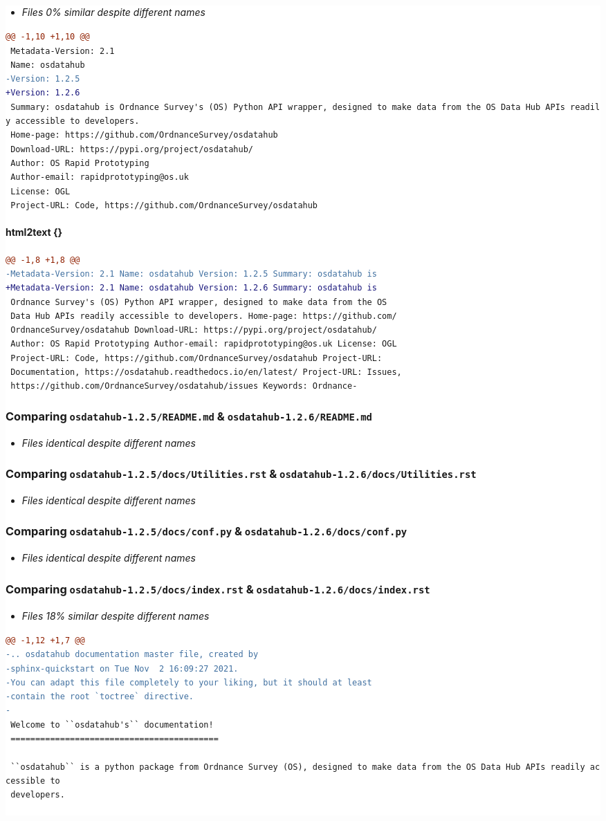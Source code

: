  * *Files 0% similar despite different names*

```diff
@@ -1,10 +1,10 @@
 Metadata-Version: 2.1
 Name: osdatahub
-Version: 1.2.5
+Version: 1.2.6
 Summary: osdatahub is Ordnance Survey's (OS) Python API wrapper, designed to make data from the OS Data Hub APIs readily accessible to developers.
 Home-page: https://github.com/OrdnanceSurvey/osdatahub
 Download-URL: https://pypi.org/project/osdatahub/
 Author: OS Rapid Prototyping
 Author-email: rapidprototyping@os.uk
 License: OGL
 Project-URL: Code, https://github.com/OrdnanceSurvey/osdatahub
```

#### html2text {}

```diff
@@ -1,8 +1,8 @@
-Metadata-Version: 2.1 Name: osdatahub Version: 1.2.5 Summary: osdatahub is
+Metadata-Version: 2.1 Name: osdatahub Version: 1.2.6 Summary: osdatahub is
 Ordnance Survey's (OS) Python API wrapper, designed to make data from the OS
 Data Hub APIs readily accessible to developers. Home-page: https://github.com/
 OrdnanceSurvey/osdatahub Download-URL: https://pypi.org/project/osdatahub/
 Author: OS Rapid Prototyping Author-email: rapidprototyping@os.uk License: OGL
 Project-URL: Code, https://github.com/OrdnanceSurvey/osdatahub Project-URL:
 Documentation, https://osdatahub.readthedocs.io/en/latest/ Project-URL: Issues,
 https://github.com/OrdnanceSurvey/osdatahub/issues Keywords: Ordnance-
```

### Comparing `osdatahub-1.2.5/README.md` & `osdatahub-1.2.6/README.md`

 * *Files identical despite different names*

### Comparing `osdatahub-1.2.5/docs/Utilities.rst` & `osdatahub-1.2.6/docs/Utilities.rst`

 * *Files identical despite different names*

### Comparing `osdatahub-1.2.5/docs/conf.py` & `osdatahub-1.2.6/docs/conf.py`

 * *Files identical despite different names*

### Comparing `osdatahub-1.2.5/docs/index.rst` & `osdatahub-1.2.6/docs/index.rst`

 * *Files 18% similar despite different names*

```diff
@@ -1,12 +1,7 @@
-.. osdatahub documentation master file, created by
-sphinx-quickstart on Tue Nov  2 16:09:27 2021.
-You can adapt this file completely to your liking, but it should at least
-contain the root `toctree` directive.
-
 Welcome to ``osdatahub's`` documentation!
 ==========================================
 
 ``osdatahub`` is a python package from Ordnance Survey (OS), designed to make data from the OS Data Hub APIs readily accessible to
 developers.
 
```